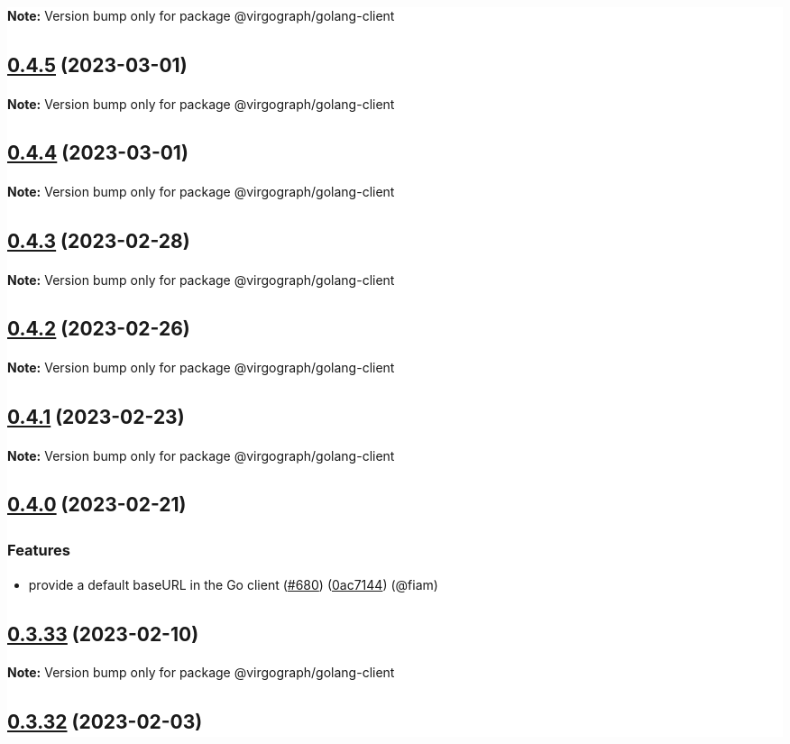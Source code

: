 **Note:** Version bump only for package @virgograph/golang-client

## [0.4.5](https://github.com/wundergraph/wundergraph/compare/@virgograph/golang-client@0.4.4...@virgograph/golang-client@0.4.5) (2023-03-01)

**Note:** Version bump only for package @virgograph/golang-client

## [0.4.4](https://github.com/wundergraph/wundergraph/compare/@virgograph/golang-client@0.4.3...@virgograph/golang-client@0.4.4) (2023-03-01)

**Note:** Version bump only for package @virgograph/golang-client

## [0.4.3](https://github.com/wundergraph/wundergraph/compare/@virgograph/golang-client@0.4.2...@virgograph/golang-client@0.4.3) (2023-02-28)

**Note:** Version bump only for package @virgograph/golang-client

## [0.4.2](https://github.com/wundergraph/wundergraph/compare/@virgograph/golang-client@0.4.1...@virgograph/golang-client@0.4.2) (2023-02-26)

**Note:** Version bump only for package @virgograph/golang-client

## [0.4.1](https://github.com/wundergraph/wundergraph/compare/@virgograph/golang-client@0.4.0...@virgograph/golang-client@0.4.1) (2023-02-23)

**Note:** Version bump only for package @virgograph/golang-client

## [0.4.0](https://github.com/wundergraph/wundergraph/compare/@virgograph/golang-client@0.3.33...@virgograph/golang-client@0.4.0) (2023-02-21)

### Features

* provide a default baseURL in the Go client ([#680](https://github.com/wundergraph/wundergraph/issues/680)) ([0ac7144](https://github.com/wundergraph/wundergraph/commit/0ac7144b8c2b71d2489ea82be506c66bd9dcfdd4)) (@fiam)

## [0.3.33](https://github.com/wundergraph/wundergraph/compare/@virgograph/golang-client@0.3.32...@virgograph/golang-client@0.3.33) (2023-02-10)

**Note:** Version bump only for package @virgograph/golang-client

## [0.3.32](https://github.com/wundergraph/wundergraph/compare/@virgograph/golang-client@0.3.31...@virgograph/golang-client@0.3.32) (2023-02-03)
